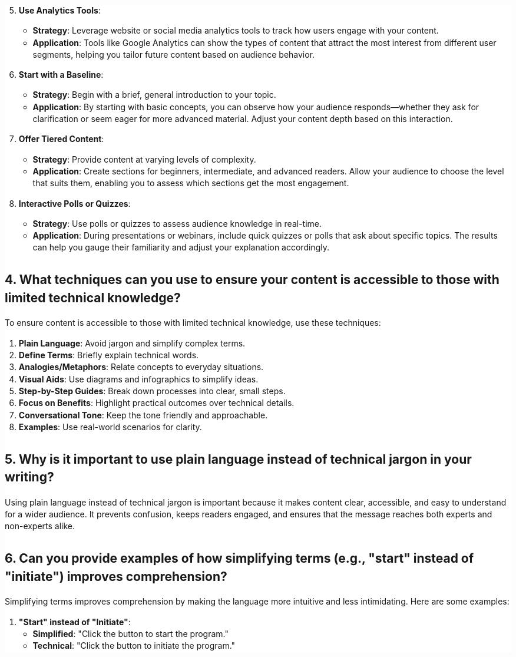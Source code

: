 5. **Use Analytics Tools**:
   - **Strategy**: Leverage website or social media analytics tools to track how users engage with your content.
   - **Application**: Tools like Google Analytics can show the types of content that attract the most interest from different user segments, helping you tailor future content based on audience behavior.

6. **Start with a Baseline**:
   - **Strategy**: Begin with a brief, general introduction to your topic.
   - **Application**: By starting with basic concepts, you can observe how your audience responds—whether they ask for clarification or seem eager for more advanced material. Adjust your content depth based on this interaction.

7. **Offer Tiered Content**:
   - **Strategy**: Provide content at varying levels of complexity.
   - **Application**: Create sections for beginners, intermediate, and advanced readers. Allow your audience to choose the level that suits them, enabling you to assess which sections get the most engagement.

8. **Interactive Polls or Quizzes**:
   - **Strategy**: Use polls or quizzes to assess audience knowledge in real-time.
   - **Application**: During presentations or webinars, include quick quizzes or polls that ask about specific topics. The results can help you gauge their familiarity and adjust your explanation accordingly.

## 4. What techniques can you use to ensure your content is accessible to those with limited technical knowledge?
To ensure content is accessible to those with limited technical knowledge, use these techniques:

1. **Plain Language**: Avoid jargon and simplify complex terms.
2. **Define Terms**: Briefly explain technical words.
3. **Analogies/Metaphors**: Relate concepts to everyday situations.
4. **Visual Aids**: Use diagrams and infographics to simplify ideas.
5. **Step-by-Step Guides**: Break down processes into clear, small steps.
6. **Focus on Benefits**: Highlight practical outcomes over technical details.
7. **Conversational Tone**: Keep the tone friendly and approachable.
8. **Examples**: Use real-world scenarios for clarity.

## 5. Why is it important to use plain language instead of technical jargon in your writing?
Using plain language instead of technical jargon is important because it makes content clear, accessible, and easy to understand for a wider audience. It prevents confusion, keeps readers engaged, and ensures that the message reaches both experts and non-experts alike.

## 6. Can you provide examples of how simplifying terms (e.g., "start" instead of "initiate") improves comprehension?
Simplifying terms improves comprehension by making the language more intuitive and less intimidating. Here are some examples:

1. **"Start" instead of "Initiate"**:
   - **Simplified**: "Click the button to start the program."
   - **Technical**: "Click the button to initiate the program."
